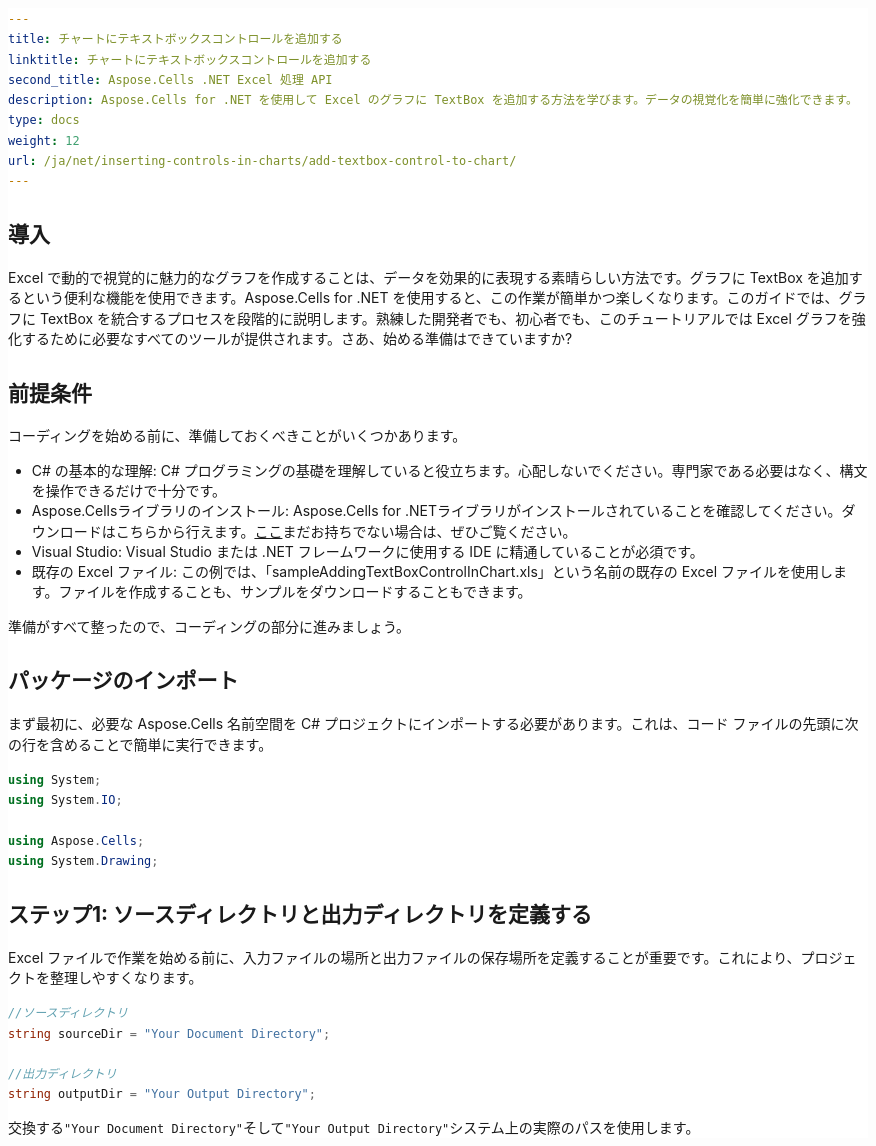 ```yaml
---
title: チャートにテキストボックスコントロールを追加する
linktitle: チャートにテキストボックスコントロールを追加する
second_title: Aspose.Cells .NET Excel 処理 API
description: Aspose.Cells for .NET を使用して Excel のグラフに TextBox を追加する方法を学びます。データの視覚化を簡単に強化できます。
type: docs
weight: 12
url: /ja/net/inserting-controls-in-charts/add-textbox-control-to-chart/
---
```

## 導入

Excel で動的で視覚的に魅力的なグラフを作成することは、データを効果的に表現する素晴らしい方法です。グラフに TextBox を追加するという便利な機能を使用できます。Aspose.Cells for .NET を使用すると、この作業が簡単かつ楽しくなります。このガイドでは、グラフに TextBox を統合するプロセスを段階的に説明します。熟練した開発者でも、初心者でも、このチュートリアルでは Excel グラフを強化するために必要なすべてのツールが提供されます。さあ、始める準備はできていますか?

## 前提条件

コーディングを始める前に、準備しておくべきことがいくつかあります。

- C# の基本的な理解: C# プログラミングの基礎を理解していると役立ちます。心配しないでください。専門家である必要はなく、構文を操作できるだけで十分です。
- Aspose.Cellsライブラリのインストール: Aspose.Cells for .NETライブラリがインストールされていることを確認してください。ダウンロードはこちらから行えます。[ここ](https://releases.aspose.com/cells/net/)まだお持ちでない場合は、ぜひご覧ください。
- Visual Studio: Visual Studio または .NET フレームワークに使用する IDE に精通していることが必須です。
- 既存の Excel ファイル: この例では、「sampleAddingTextBoxControlInChart.xls」という名前の既存の Excel ファイルを使用します。ファイルを作成することも、サンプルをダウンロードすることもできます。

準備がすべて整ったので、コーディングの部分に進みましょう。

## パッケージのインポート

まず最初に、必要な Aspose.Cells 名前空間を C# プロジェクトにインポートする必要があります。これは、コード ファイルの先頭に次の行を含めることで簡単に実行できます。

```csharp
using System;
using System.IO;

using Aspose.Cells;
using System.Drawing;
```

## ステップ1: ソースディレクトリと出力ディレクトリを定義する

Excel ファイルで作業を始める前に、入力ファイルの場所と出力ファイルの保存場所を定義することが重要です。これにより、プロジェクトを整理しやすくなります。

```csharp
//ソースディレクトリ
string sourceDir = "Your Document Directory";

//出力ディレクトリ
string outputDir = "Your Output Directory";
```
交換する`"Your Document Directory"`そして`"Your Output Directory"`システム上の実際のパスを使用します。
